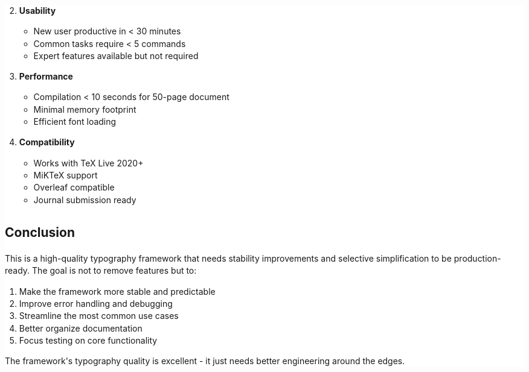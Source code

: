 2. **Usability**
   - New user productive in < 30 minutes
   - Common tasks require < 5 commands
   - Expert features available but not required

3. **Performance**
   - Compilation < 10 seconds for 50-page document
   - Minimal memory footprint
   - Efficient font loading

4. **Compatibility**
   - Works with TeX Live 2020+
   - MiKTeX support
   - Overleaf compatible
   - Journal submission ready

## Conclusion

This is a high-quality typography framework that needs stability improvements and selective simplification to be production-ready. The goal is not to remove features but to:

1. Make the framework more stable and predictable
2. Improve error handling and debugging
3. Streamline the most common use cases
4. Better organize documentation
5. Focus testing on core functionality

The framework's typography quality is excellent - it just needs better engineering around the edges.